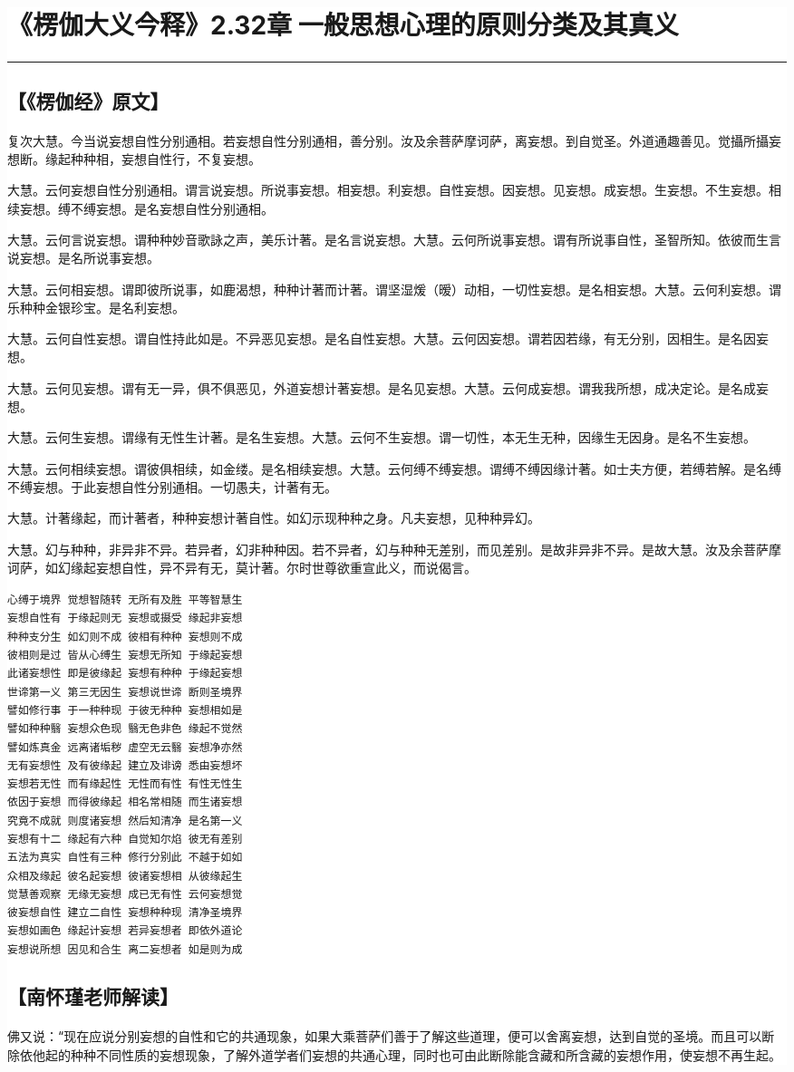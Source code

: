 # 《楞伽大义今释》2.32章 一般思想心理的原则分类及其真义

------

## 【《楞伽经》原文】

复次大慧。今当说妄想自性分别通相。若妄想自性分别通相，善分别。汝及余菩萨摩诃萨，离妄想。到自觉圣。外道通趣善见。觉攝所攝妄想断。缘起种种相，妄想自性行，不复妄想。

大慧。云何妄想自性分别通相。谓言说妄想。所说事妄想。相妄想。利妄想。自性妄想。因妄想。见妄想。成妄想。生妄想。不生妄想。相续妄想。缚不缚妄想。是名妄想自性分别通相。

大慧。云何言说妄想。谓种种妙音歌詠之声，美乐计著。是名言说妄想。大慧。云何所说事妄想。谓有所说事自性，圣智所知。依彼而生言说妄想。是名所说事妄想。

大慧。云何相妄想。谓即彼所说事，如鹿渴想，种种计著而计著。谓坚湿煖（暧）动相，一切性妄想。是名相妄想。大慧。云何利妄想。谓乐种种金银珍宝。是名利妄想。

大慧。云何自性妄想。谓自性持此如是。不异恶见妄想。是名自性妄想。大慧。云何因妄想。谓若因若缘，有无分别，因相生。是名因妄想。

大慧。云何见妄想。谓有无一异，俱不俱恶见，外道妄想计著妄想。是名见妄想。大慧。云何成妄想。谓我我所想，成决定论。是名成妄想。

大慧。云何生妄想。谓缘有无性生计著。是名生妄想。大慧。云何不生妄想。谓一切性，本无生无种，因缘生无因身。是名不生妄想。

大慧。云何相续妄想。谓彼俱相续，如金缕。是名相续妄想。大慧。云何缚不缚妄想。谓缚不缚因缘计著。如士夫方便，若缚若解。是名缚不缚妄想。于此妄想自性分别通相。一切愚夫，计著有无。

大慧。计著缘起，而计著者，种种妄想计著自性。如幻示现种种之身。凡夫妄想，见种种异幻。

大慧。幻与种种，非异非不异。若异者，幻非种种因。若不异者，幻与种种无差别，而见差别。是故非异非不异。是故大慧。汝及余菩萨摩诃萨，如幻缘起妄想自性，异不异有无，莫计著。尔时世尊欲重宣此义，而说偈言。

```
心缚于境界 觉想智随转 无所有及胜 平等智慧生
妄想自性有 于缘起则无 妄想或摄受 缘起非妄想
种种支分生 如幻则不成 彼相有种种 妄想则不成
彼相则是过 皆从心缚生 妄想无所知 于缘起妄想
此诸妄想性 即是彼缘起 妄想有种种 于缘起妄想
世谛第一义 第三无因生 妄想说世谛 断则圣境界
譬如修行事 于一种种现 于彼无种种 妄想相如是
譬如种种翳 妄想众色现 翳无色非色 缘起不觉然
譬如炼真金 远离诸垢秽 虚空无云翳 妄想净亦然
无有妄想性 及有彼缘起 建立及诽谤 悉由妄想坏
妄想若无性 而有缘起性 无性而有性 有性无性生
依因于妄想 而得彼缘起 相名常相随 而生诸妄想
究竟不成就 则度诸妄想 然后知清净 是名第一义
妄想有十二 缘起有六种 自觉知尔焰 彼无有差别
五法为真实 自性有三种 修行分别此 不越于如如
众相及缘起 彼名起妄想 彼诸妄想相 从彼缘起生
觉慧善观察 无缘无妄想 成已无有性 云何妄想觉
彼妄想自性 建立二自性 妄想种种现 清净圣境界
妄想如画色 缘起计妄想 若异妄想者 即依外道论
妄想说所想 因见和合生 离二妄想者 如是则为成
```



## 【南怀瑾老师解读】

佛又说：“现在应说分别妄想的自性和它的共通现象，如果大乘菩萨们善于了解这些道理，便可以舍离妄想，达到自觉的圣境。而且可以断除依他起的种种不同性质的妄想现象，了解外道学者们妄想的共通心理，同时也可由此断除能含藏和所含藏的妄想作用，使妄想不再生起。
